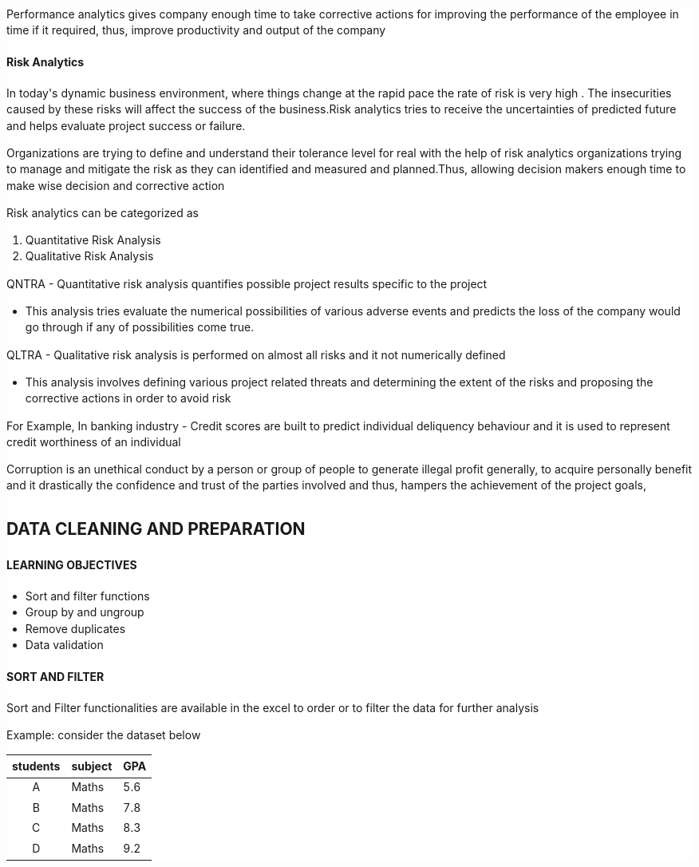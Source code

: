 Performance analytics gives company enough time to take corrective actions for improving the performance of the employee in time if it required, thus, improve productivity and output of the company

#### Risk Analytics

In today's dynamic business environment, where things change at the rapid pace the rate of risk is very high . The insecurities caused by these risks will affect the success of the business.Risk analytics tries to receive the uncertainties of predicted future and helps evaluate project success or failure.

Organizations are trying to define and understand their tolerance level for real with the help of risk analytics organizations trying to manage and mitigate the risk as they can identified and measured and planned.Thus, allowing decision makers enough time to make wise decision and corrective action

Risk analytics can be categorized as

1. Quantitative Risk Analysis
2. Qualitative Risk Analysis

QNTRA - Quantitative risk analysis quantifies possible project results specific to the project

* This analysis tries evaluate the numerical possibilities of various adverse events and predicts the loss of the company would go through if any of possibilities come true.

QLTRA - Qualitative risk analysis is performed on almost all risks and it not numerically defined

* This analysis involves defining various project related threats and determining the extent of the risks and proposing the corrective actions in order to avoid risk

For Example, In banking industry - Credit scores are built to predict individual deliquency behaviour and it is used to represent credit worthiness of an individual

Corruption is an unethical conduct by a person or group of people to generate illegal profit generally, to acquire personally benefit and it drastically the confidence and trust of the parties involved and thus, hampers the achievement of the project goals,

## DATA CLEANING AND PREPARATION

#### LEARNING OBJECTIVES

* Sort and filter functions
* Group by and ungroup
* Remove duplicates
* Data validation

#### SORT AND FILTER

Sort and Filter functionalities are available in the excel to order or to filter the data for further analysis

Example: consider the dataset below

| students | subject | GPA |
| :------: | ------- | --- |
|    A    | Maths   | 5.6 |
|    B    | Maths   | 7.8 |
|    C    | Maths   | 8.3 |
|    D    | Maths   | 9.2 |
